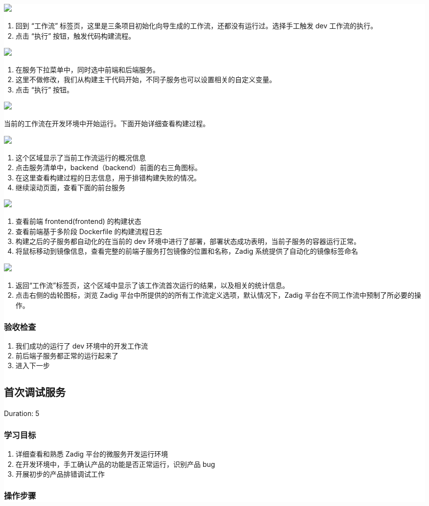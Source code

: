![](images/2023-10-17_16-26-51.jpg)

1. 回到 “工作流” 标签页，这里是三条项目初始化向导生成的工作流，还都没有运行过。选择手工触发 dev 工作流的执行。
2. 点击 “执行” 按钮，触发代码构建流程。

![](images/2023-10-17_16-27-40.jpg)

1. 在服务下拉菜单中，同时选中前端和后端服务。
2. 这里不做修改，我们从构建主干代码开始，不同子服务也可以设置相关的自定义变量。
3. 点击 “执行” 按钮。

![](images/2023-10-17_16-28-59.jpg)

当前的工作流在开发环境中开始运行。下面开始详细查看构建过程。

![](images/2023-10-17_16-29-25.jpg)

1. 这个区域显示了当前工作流运行的概况信息
2. 点击服务清单中，backend（backend）前面的右三角图标。
3. 在这里查看构建过程的日志信息，用于排错构建失败的情况。
4. 继续滚动页面，查看下面的前台服务

![](images/2023-10-17_16-30-47.jpg)

1. 查看前端 frontend(frontend) 的构建状态
2. 查看前端基于多阶段 Dockerfile 的构建流程日志
3. 构建之后的子服务都自动化的在当前的 dev 环境中进行了部署，部署状态成功表明，当前子服务的容器运行正常。
4. 将鼠标移动到镜像信息，查看完整的前端子服务打包镜像的位置和名称，Zadig 系统提供了自动化的镜像标签命名

![](images/2023-10-17_16-32-03.jpg)

1. 返回“工作流”标签页，这个区域中显示了该工作流首次运行的结果，以及相关的统计信息。
2. 点击右侧的齿轮图标，浏览 Zadig 平台中所提供的的所有工作流定义选项，默认情况下，Zadig 平台在不同工作流中预制了所必要的操作。


### 验收检查

1. 我们成功的运行了 dev 环境中的开发工作流
2. 前后端子服务都正常的运行起来了
3. 进入下一步



## 首次调试服务
Duration: 5

### 学习目标

1. 详细查看和熟悉 Zadig 平台的微服务开发运行环境
2. 在开发环境中，手工确认产品的功能是否正常运行，识别产品 bug
3. 开展初步的产品排错调试工作

### 操作步骤
